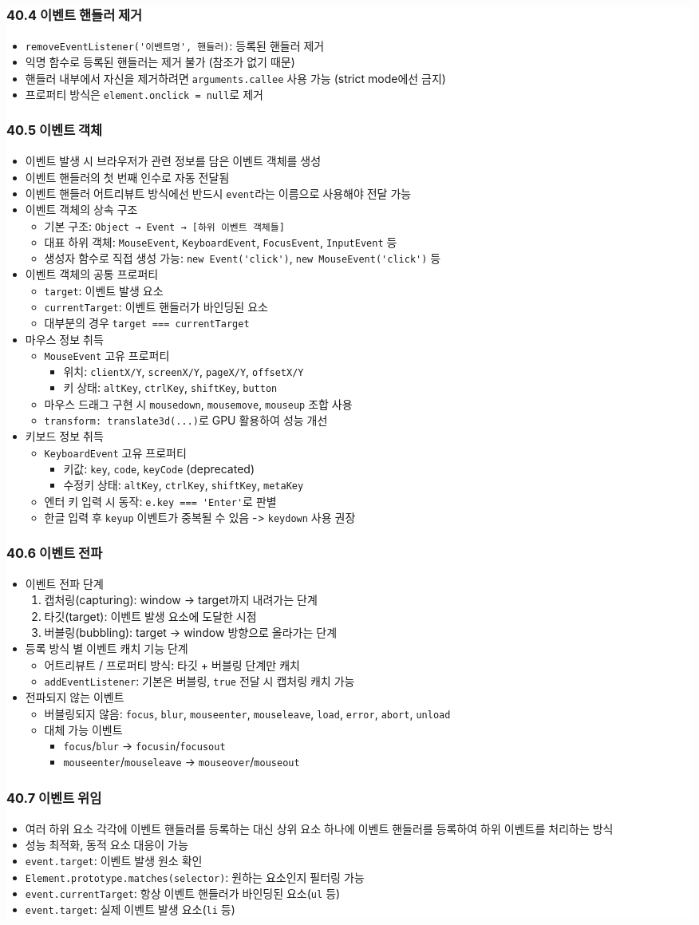 ### 40.4 이벤트 핸들러 제거
- `removeEventListener('이벤트명', 핸들러)`: 등록된 핸들러 제거
- 익명 함수로 등록된 핸들러는 제거 불가 (참조가 없기 때문)
- 핸들러 내부에서 자신을 제거하려면 `arguments.callee` 사용 가능 (strict mode에선 금지)
- 프로퍼티 방식은 `element.onclick = null`로 제거

### 40.5 이벤트 객체
- 이벤트 발생 시 브라우저가 관련 정보를 담은 이벤트 객체를 생성
- 이벤트 핸들러의 첫 번째 인수로 자동 전달됨
- 이벤트 핸들러 어트리뷰트 방식에선 반드시 `event`라는 이름으로 사용해야 전달 가능
- 이벤트 객체의 상속 구조
  - 기본 구조: `Object → Event → [하위 이벤트 객체들]`
  - 대표 하위 객체: `MouseEvent`, `KeyboardEvent`, `FocusEvent`, `InputEvent` 등
  - 생성자 함수로 직접 생성 가능: `new Event('click')`, `new MouseEvent('click')` 등
- 이벤트 객체의 공통 프로퍼티
  - `target`: 이벤트 발생 요소
  - `currentTarget`: 이벤트 핸들러가 바인딩된 요소
  - 대부분의 경우 `target === currentTarget`
- 마우스 정보 취득
  - `MouseEvent` 고유 프로퍼티
    - 위치: `clientX/Y`, `screenX/Y`, `pageX/Y`, `offsetX/Y`
    - 키 상태: `altKey`, `ctrlKey`, `shiftKey`, `button`
  - 마우스 드래그 구현 시 `mousedown`, `mousemove`, `mouseup` 조합 사용
  - `transform: translate3d(...)`로 GPU 활용하여 성능 개선
- 키보드 정보 취득
  - `KeyboardEvent` 고유 프로퍼티
    - 키값: `key`, `code`, `keyCode` (deprecated)
    - 수정키 상태: `altKey`, `ctrlKey`, `shiftKey`, `metaKey`
  - 엔터 키 입력 시 동작: `e.key === 'Enter'`로 판별
  - 한글 입력 후 `keyup` 이벤트가 중복될 수 있음 -> `keydown` 사용 권장

### 40.6 이벤트 전파
- 이벤트 전파 단계
  1. 캡처링(capturing): window -> target까지 내려가는 단계
  2. 타깃(target): 이벤트 발생 요소에 도달한 시점
  3. 버블링(bubbling): target -> window 방향으로 올라가는 단계
- 등록 방식 별 이벤트 캐치 기능 단계
  - 어트리뷰트 / 프로퍼티 방식: 타깃 + 버블링 단계만 캐치
  - `addEventListener`: 기본은 버블링, `true` 전달 시 캡처링 캐치 가능
- 전파되지 않는 이벤트
  - 버블링되지 않음: `focus`, `blur`, `mouseenter`, `mouseleave`, `load`, `error`, `abort`, `unload`
  - 대체 가능 이벤트
    - `focus`/`blur` → `focusin`/`focusout`
    - `mouseenter`/`mouseleave` -> `mouseover`/`mouseout`

### 40.7 이벤트 위임
- 여러 하위 요소 각각에 이벤트 핸들러를 등록하는 대신 상위 요소 하나에 이벤트 핸들러를 등록하여 하위 이벤트를 처리하는 방식
- 성능 최적화, 동적 요소 대응이 가능
- `event.target`: 이벤트 발생 원소 확인
- `Element.prototype.matches(selector)`: 원하는 요소인지 필터링 가능
- `event.currentTarget`: 항상 이벤트 핸들러가 바인딩된 요소(`ul` 등)
- `event.target`: 실제 이벤트 발생 요소(`li` 등)
